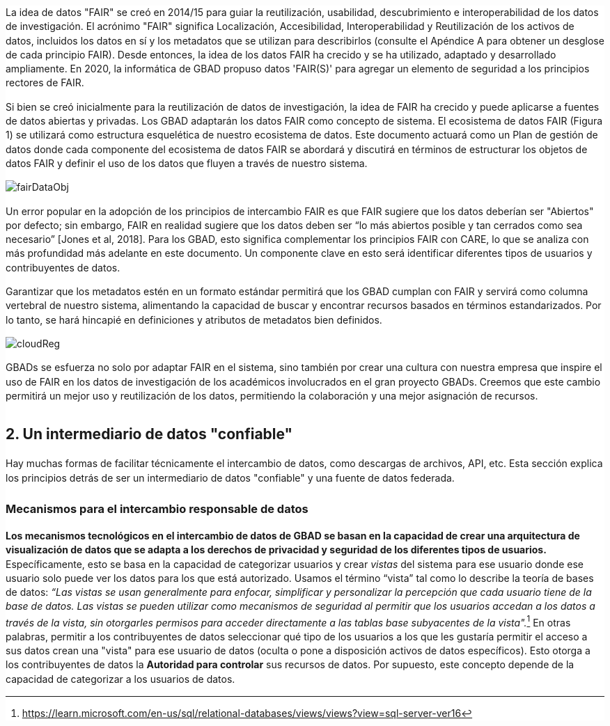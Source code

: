 La idea de datos "FAIR" se creó en 2014/15 para guiar la reutilización, usabilidad, descubrimiento e interoperabilidad de los datos de investigación. El acrónimo "FAIR" significa Localización, Accesibilidad, Interoperabilidad y Reutilización de los activos de datos, incluidos los datos en sí y los metadatos que se utilizan para describirlos (consulte el Apéndice A para obtener un desglose de cada principio FAIR). Desde entonces, la idea de los datos FAIR ha crecido y se ha utilizado, adaptado y desarrollado ampliamente.
En 2020, la informática de GBAD propuso datos 'FAIR(S)' para agregar un elemento de seguridad a los principios rectores de FAIR.

Si bien se creó inicialmente para la reutilización de datos de investigación, la idea de FAIR ha crecido y puede aplicarse a fuentes de datos abiertas y privadas. Los GBAD adaptarán los datos FAIR como concepto de sistema. El ecosistema de datos FAIR (Figura 1) se utilizará como estructura esquelética de nuestro ecosistema de datos. Este documento actuará como un Plan de gestión de datos donde cada componente del ecosistema de datos FAIR se abordará y discutirá en términos de estructurar los objetos de datos FAIR y definir el uso de los datos que fluyen a través de nuestro sistema.

![fairDataObj](http://gbadske.org/Documentation/DataGovernanceHandbook/_images/fairDataObj.png)

Un error popular en la adopción de los principios de intercambio FAIR es que FAIR sugiere que los datos deberían ser "Abiertos" por defecto; sin embargo, FAIR en realidad sugiere que los datos deben ser “lo más abiertos posible y tan cerrados como sea necesario” [Jones et al, 2018]. Para los GBAD, esto significa complementar los principios FAIR con CARE, lo que se analiza con más profundidad más adelante en este documento. Un componente clave en esto será identificar diferentes tipos de usuarios y contribuyentes de datos.

Garantizar que los metadatos estén en un formato estándar permitirá que los GBAD cumplan con FAIR y servirá como columna vertebral de nuestro sistema, alimentando la capacidad de buscar y encontrar recursos basados ​​en términos estandarizados. Por lo tanto, se hará hincapié en definiciones y atributos de metadatos bien definidos.

![cloudReg](http://gbadske.org/Documentation/DataGovernanceHandbook/_images/cloudOfRegistries.png)

GBADs se esfuerza no solo por adaptar FAIR en el sistema, sino también por crear una cultura con nuestra empresa que inspire el uso de FAIR en los datos de investigación de los académicos involucrados en el gran proyecto GBADs. Creemos que este cambio permitirá un mejor uso y reutilización de los datos, permitiendo la colaboración y una mejor asignación de recursos.

## 2. Un intermediario de datos "confiable"

Hay muchas formas de facilitar técnicamente el intercambio de datos, como descargas de archivos, API, etc. Esta sección explica los principios detrás de ser un intermediario de datos "confiable" y una fuente de datos federada.

### Mecanismos para el intercambio responsable de datos

**Los mecanismos tecnológicos en el intercambio de datos de GBAD se basan en la capacidad de crear una arquitectura de visualización de datos que se adapta a los derechos de privacidad y seguridad de los diferentes tipos de usuarios.**
Específicamente, esto se basa en la capacidad de categorizar usuarios y crear *vistas* del sistema para ese usuario donde ese usuario solo puede ver los datos para los que está autorizado. Usamos el término “vista” tal como lo describe la teoría de bases de datos: *“Las vistas se usan generalmente para enfocar, simplificar y personalizar la percepción que cada usuario tiene de la base de datos. Las vistas se pueden utilizar como mecanismos de seguridad al permitir que los usuarios accedan a los datos a través de la vista, sin otorgarles permisos para acceder directamente a las tablas base subyacentes de la vista".*[^3] En otras palabras, permitir a los contribuyentes de datos seleccionar qué tipo de los usuarios a los que les gustaría permitir el acceso a sus datos crean una "vista" para ese usuario de datos (oculta o pone a disposición activos de datos específicos). Esto otorga a los contribuyentes de datos la **Autoridad para controlar** sus recursos de datos. Por supuesto, este concepto depende de la capacidad de categorizar a los usuarios de datos.


[^1]: https://www.nature.com/articles/sdata201618
[^2]: https://acsess.onlinelibrary.wiley.com/doi/full/10.1002/agj2.21017?af=R
[^3]: https://learn.microsoft.com/en-us/sql/relational-databases/views/views?view=sql-server-ver16
[^4]: https://www.thelancet.com/journals/lancet/article/PIIS0140-6736(16)30388-9/fulltext